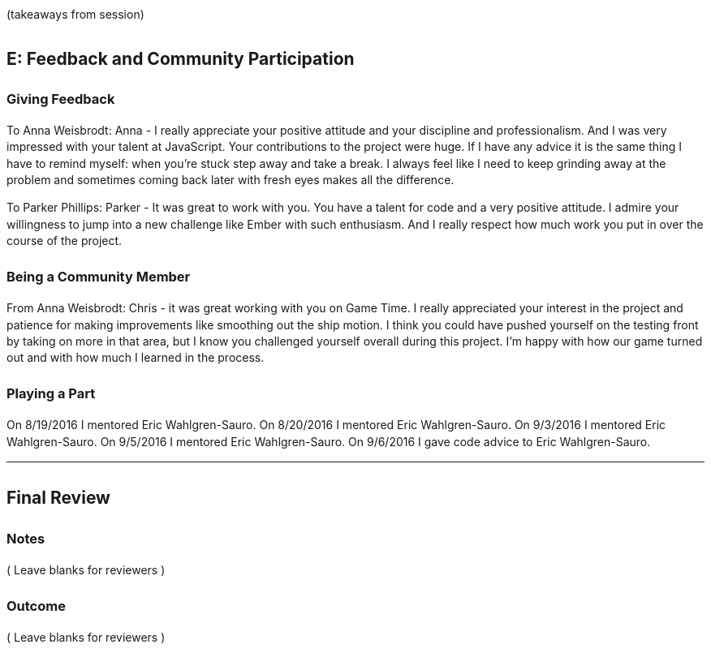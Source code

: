 (takeaways from session)

## E: Feedback and Community Participation

### Giving Feedback

To Anna Weisbrodt:
Anna - I really appreciate your positive attitude and your discipline and professionalism. And I was very impressed with your talent at JavaScript. Your contributions to the project were huge. If I have any advice it is the same thing I have to remind myself: when you’re stuck step away and take a break. I always feel like I need to keep grinding away at the problem and sometimes coming back later with fresh eyes makes all the difference.

To Parker Phillips:
Parker - It was great to work with you. You have a talent for code and a very positive attitude. I admire your willingness to jump into a new challenge like Ember with such enthusiasm. And I really respect how much work you put in over the course of the project.

### Being a Community Member

From Anna Weisbrodt:
Chris - it was great working with you on Game Time. I really appreciated your interest in the project and patience for making improvements like smoothing out the ship motion. I think you could have pushed yourself on the testing front by taking on more in that area, but I know you challenged yourself overall during this project. I’m happy with how our game turned out and with how much I learned in the process.

### Playing a Part

On 8/19/2016 I mentored Eric Wahlgren-Sauro.
On 8/20/2016 I mentored Eric Wahlgren-Sauro.
On 9/3/2016 I mentored Eric Wahlgren-Sauro.
On 9/5/2016 I mentored Eric Wahlgren-Sauro.
On 9/6/2016 I gave code advice to Eric Wahlgren-Sauro.

------------------

## Final Review

### Notes

( Leave blanks for reviewers )

### Outcome

( Leave blanks for reviewers )

